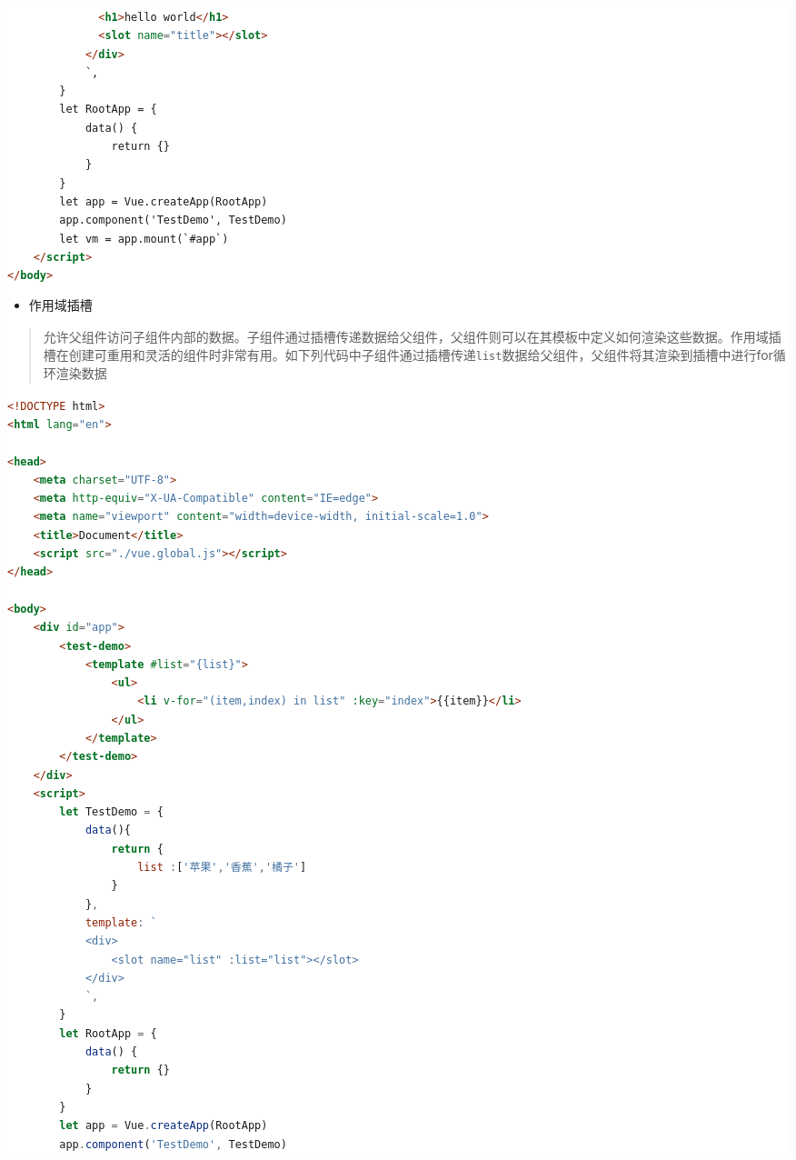 ```html
              <h1>hello world</h1>
              <slot name="title"></slot>
            </div>
            `,
        }
        let RootApp = {
            data() {
                return {}
            }
        }
        let app = Vue.createApp(RootApp)
        app.component('TestDemo', TestDemo)
        let vm = app.mount(`#app`)
    </script>
</body>
```

* 作用域插槽

> 允许父组件访问子组件内部的数据。子组件通过插槽传递数据给父组件，父组件则可以在其模板中定义如何渲染这些数据。作用域插槽在创建可重用和灵活的组件时非常有用。如下列代码中子组件通过插槽传递`list`数据给父组件，父组件将其渲染到插槽中进行for循环渲染数据

```html
<!DOCTYPE html>
<html lang="en">

<head>
    <meta charset="UTF-8">
    <meta http-equiv="X-UA-Compatible" content="IE=edge">
    <meta name="viewport" content="width=device-width, initial-scale=1.0">
    <title>Document</title>
    <script src="./vue.global.js"></script>
</head>

<body>
    <div id="app">
        <test-demo>
            <template #list="{list}">
                <ul>
                    <li v-for="(item,index) in list" :key="index">{{item}}</li>
                </ul>
            </template>
        </test-demo>
    </div>
    <script>
        let TestDemo = {
            data(){
                return {
                    list :['苹果','香蕉','橘子']
                }
            },
            template: `
            <div>
                <slot name="list" :list="list"></slot>
            </div>
            `,
        }
        let RootApp = {
            data() {
                return {}
            }
        }
        let app = Vue.createApp(RootApp)
        app.component('TestDemo', TestDemo)
```